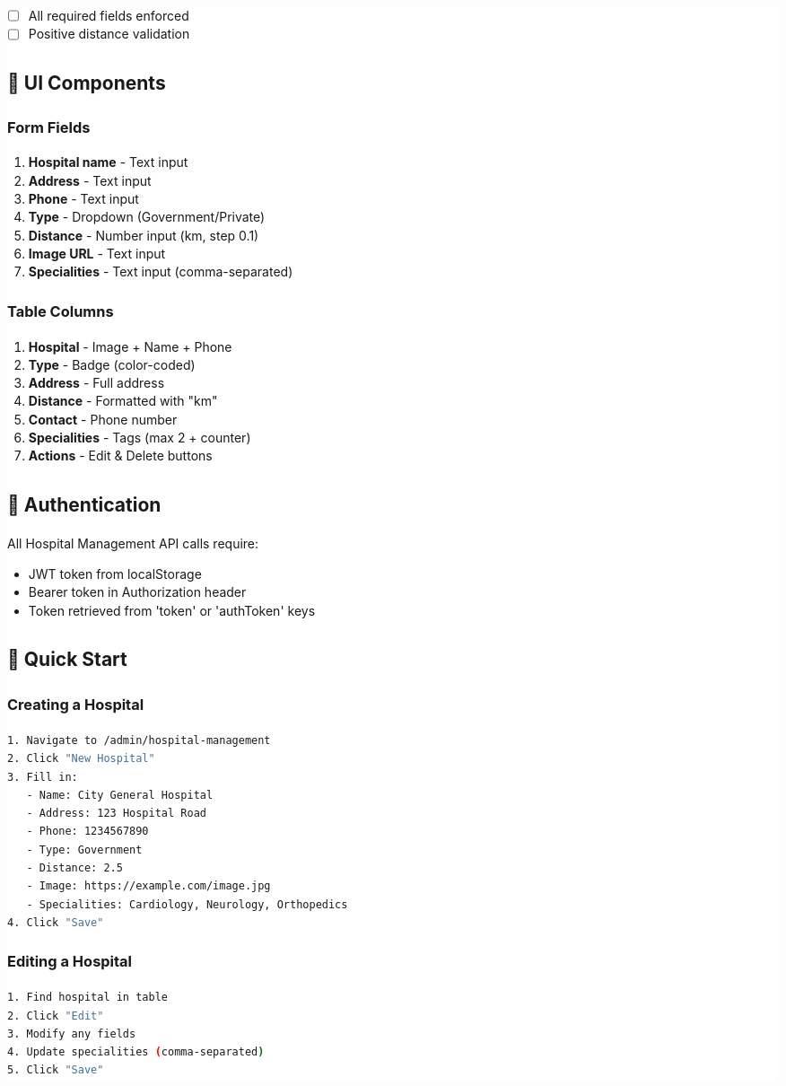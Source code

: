 - [ ] All required fields enforced
- [ ] Positive distance validation

## 🎨 UI Components

### Form Fields
1. **Hospital name** - Text input
2. **Address** - Text input
3. **Phone** - Text input
4. **Type** - Dropdown (Government/Private)
5. **Distance** - Number input (km, step 0.1)
6. **Image URL** - Text input
7. **Specialities** - Text input (comma-separated)

### Table Columns
1. **Hospital** - Image + Name + Phone
2. **Type** - Badge (color-coded)
3. **Address** - Full address
4. **Distance** - Formatted with "km"
5. **Contact** - Phone number
6. **Specialities** - Tags (max 2 + counter)
7. **Actions** - Edit & Delete buttons

## 🔐 Authentication

All Hospital Management API calls require:
- JWT token from localStorage
- Bearer token in Authorization header
- Token retrieved from 'token' or 'authToken' keys

## 🚀 Quick Start

### Creating a Hospital
```bash
1. Navigate to /admin/hospital-management
2. Click "New Hospital"
3. Fill in:
   - Name: City General Hospital
   - Address: 123 Hospital Road
   - Phone: 1234567890
   - Type: Government
   - Distance: 2.5
   - Image: https://example.com/image.jpg
   - Specialities: Cardiology, Neurology, Orthopedics
4. Click "Save"
```

### Editing a Hospital
```bash
1. Find hospital in table
2. Click "Edit"
3. Modify any fields
4. Update specialities (comma-separated)
5. Click "Save"
```
